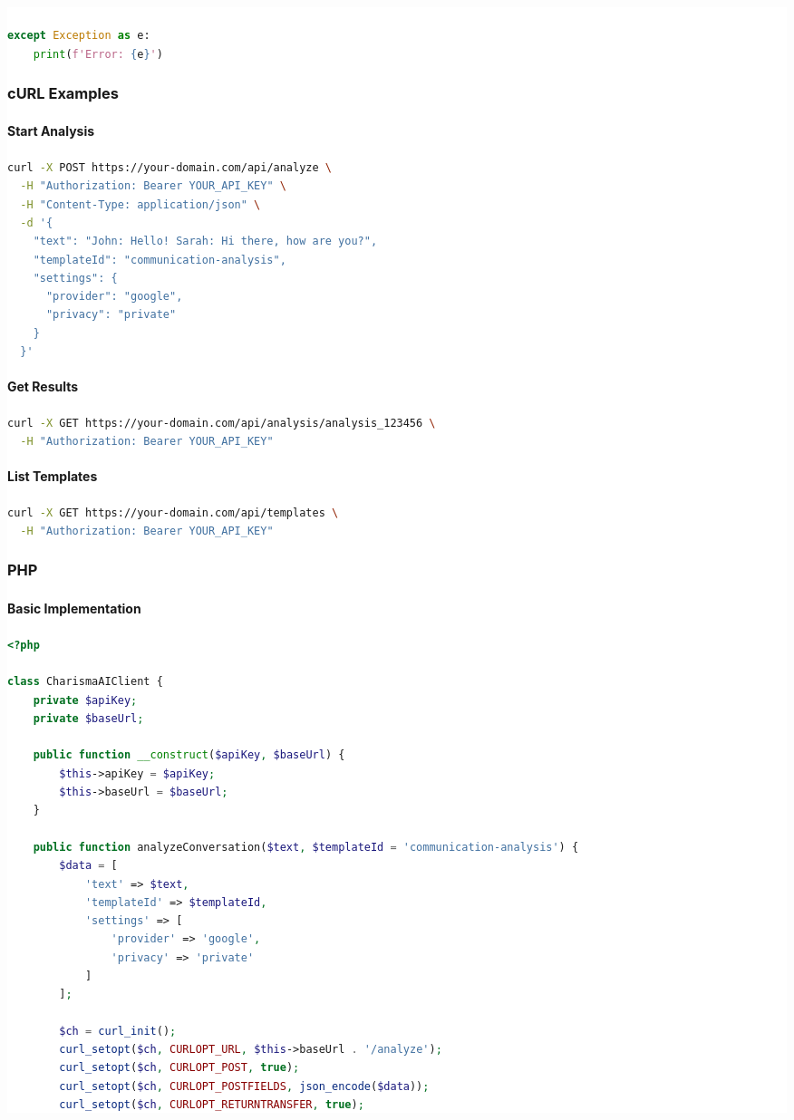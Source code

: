 ```python
    
except Exception as e:
    print(f'Error: {e}')
```

### cURL Examples

#### Start Analysis
```bash
curl -X POST https://your-domain.com/api/analyze \
  -H "Authorization: Bearer YOUR_API_KEY" \
  -H "Content-Type: application/json" \
  -d '{
    "text": "John: Hello! Sarah: Hi there, how are you?",
    "templateId": "communication-analysis",
    "settings": {
      "provider": "google",
      "privacy": "private"
    }
  }'
```

#### Get Results
```bash
curl -X GET https://your-domain.com/api/analysis/analysis_123456 \
  -H "Authorization: Bearer YOUR_API_KEY"
```

#### List Templates
```bash
curl -X GET https://your-domain.com/api/templates \
  -H "Authorization: Bearer YOUR_API_KEY"
```

### PHP

#### Basic Implementation
```php
<?php

class CharismaAIClient {
    private $apiKey;
    private $baseUrl;
    
    public function __construct($apiKey, $baseUrl) {
        $this->apiKey = $apiKey;
        $this->baseUrl = $baseUrl;
    }
    
    public function analyzeConversation($text, $templateId = 'communication-analysis') {
        $data = [
            'text' => $text,
            'templateId' => $templateId,
            'settings' => [
                'provider' => 'google',
                'privacy' => 'private'
            ]
        ];
        
        $ch = curl_init();
        curl_setopt($ch, CURLOPT_URL, $this->baseUrl . '/analyze');
        curl_setopt($ch, CURLOPT_POST, true);
        curl_setopt($ch, CURLOPT_POSTFIELDS, json_encode($data));
        curl_setopt($ch, CURLOPT_RETURNTRANSFER, true);
```